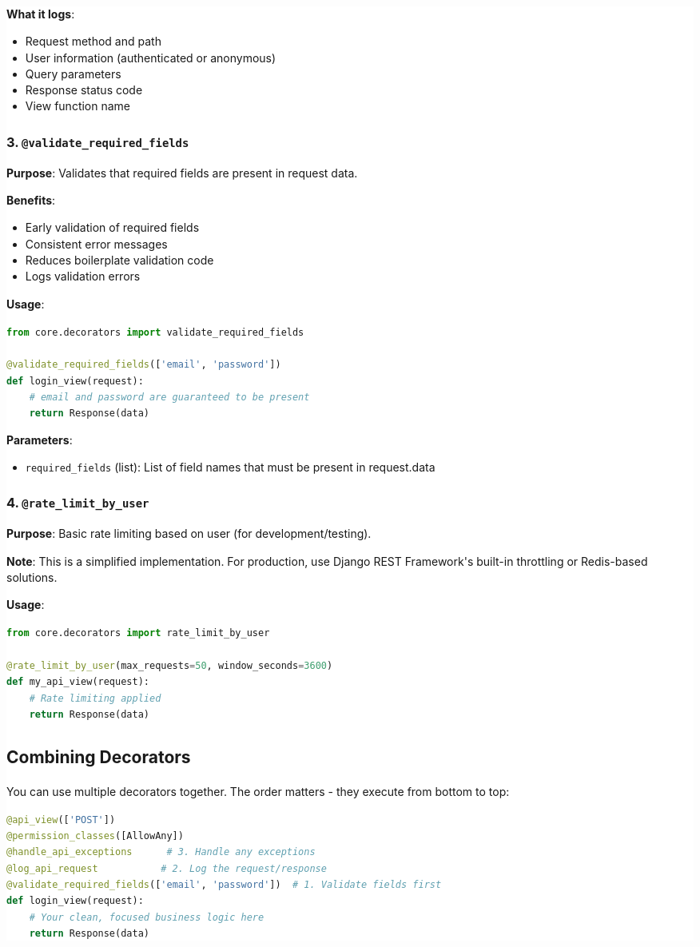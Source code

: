 **What it logs**:
- Request method and path
- User information (authenticated or anonymous)
- Query parameters
- Response status code
- View function name

### 3. `@validate_required_fields`

**Purpose**: Validates that required fields are present in request data.

**Benefits**:
- Early validation of required fields
- Consistent error messages
- Reduces boilerplate validation code
- Logs validation errors

**Usage**:
```python
from core.decorators import validate_required_fields

@validate_required_fields(['email', 'password'])
def login_view(request):
    # email and password are guaranteed to be present
    return Response(data)
```

**Parameters**:
- `required_fields` (list): List of field names that must be present in request.data

### 4. `@rate_limit_by_user`

**Purpose**: Basic rate limiting based on user (for development/testing).

**Note**: This is a simplified implementation. For production, use Django REST Framework's built-in throttling or Redis-based solutions.

**Usage**:
```python
from core.decorators import rate_limit_by_user

@rate_limit_by_user(max_requests=50, window_seconds=3600)
def my_api_view(request):
    # Rate limiting applied
    return Response(data)
```

## Combining Decorators

You can use multiple decorators together. The order matters - they execute from bottom to top:

```python
@api_view(['POST'])
@permission_classes([AllowAny])
@handle_api_exceptions      # 3. Handle any exceptions
@log_api_request           # 2. Log the request/response
@validate_required_fields(['email', 'password'])  # 1. Validate fields first
def login_view(request):
    # Your clean, focused business logic here
    return Response(data)
```
